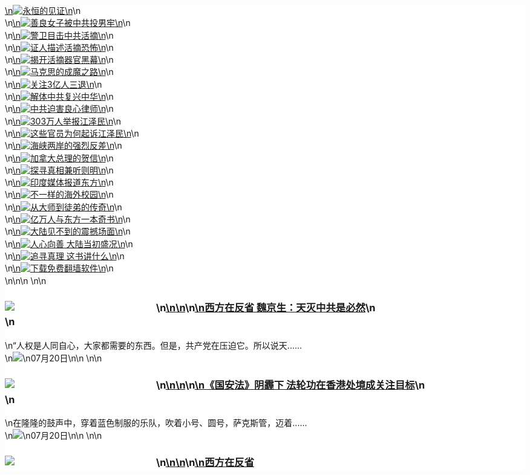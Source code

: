 <a href="https://github.com/nzicfw3176/www/blob/master/README.md?dfh#9" target="_blank">\n<img width="130" src="https://raw.githubusercontent.com/nzicfw3176/djy/master/gb/130/yong-h.jpg" title="永恒的见证"  alt="永恒的见证">\n</a>\n<br>\n<a href="/gb/13/9/29/n3974789.md?dfh#1" target="_blank">\n<img width="130" src="https://raw.githubusercontent.com/nzicfw3176/djy/master/gb/130/shang-lnz.jpg" title="善良女子被中共投男牢"  alt="善良女子被中共投男牢">\n</a>\n<br>\n<a href="/gb/16/3/16/n4663449.md?dfh#1" target="_blank">\n<img width="130" src="https://raw.githubusercontent.com/nzicfw3176/djy/master/gb/130/huo-z3.jpg" title="警卫目击中共活摘"  alt="警卫目击中共活摘">\n</a>\n<br>\n<a href="/gb/16/8/7/n8177641.md?dfh#1" target="_blank">\n<img width="130" src="https://raw.githubusercontent.com/nzicfw3176/djy/master/gb/130/huo-z4.jpg" title="证人描述活摘恐怖"  alt="证人描述活摘恐怖">\n</a>\n<br>\n<a href="/gb/10/4/19/n2881569.md?dfh#1" target="_blank">\n<img width="130" src="https://raw.githubusercontent.com/nzicfw3176/djy/master/gb/130/huo-z1.jpg" title="揭开活摘器官黑幕"  alt="揭开活摘器官黑幕">\n</a>\n<br>\n<a href="/gb/10/11/7/n3077476.md?dfh#1" target="_blank">\n<img width="130" src="https://raw.githubusercontent.com/nzicfw3176/djy/master/gb/130/ma-ks.jpg" title="马克思的成魔之路"  alt="马克思的成魔之路">\n</a>\n<br>\n<a href="/gb/18/5/10/n10381511.md?dfh#1" target="_blank">\n<img width="130" src="https://raw.githubusercontent.com/nzicfw3176/djy/master/gb/130/st1.jpg" title="关注3亿人三退"  alt="关注3亿人三退">\n</a>\n<br>\n<a href="/gb/18/3/21/n10237682.md?dfh#1" target="_blank">\n<img width="130" src="https://raw.githubusercontent.com/nzicfw3176/djy/master/gb/130/jie-t.jpg" title="解体中共复兴中华"  alt="解体中共复兴中华">\n</a>\n<br>\n<a href="/gb/9/2/9/n2422991.md?dfh#1" target="_blank">\n<img width="130" src="https://raw.githubusercontent.com/nzicfw3176/djy/master/gb/130/gao-zs.jpg" title="中共迫害良心律师"  alt="中共迫害良心律师">\n</a>\n<br>\n<a href="/gb/18/12/9/n10900044.md?dfh#1" target="_blank">\n<img width="130" src="https://raw.githubusercontent.com/nzicfw3176/djy/master/gb/130/sj1.jpg" title="303万人举报江泽民"  alt="303万人举报江泽民">\n</a>\n<br>\n<a href="/gb/18/8/28/n10672014.md?dfh#1" target="_blank">\n<img width="130" src="https://raw.githubusercontent.com/nzicfw3176/djy/master/gb/130/sj2.jpg" title="这些官员为何起诉江泽民"  alt="这些官员为何起诉江泽民">\n</a>\n<br>\n<a href="/gb/8/12/18/n2367165.md?dfh#1" target="_blank">\n<img width="130" src="https://raw.githubusercontent.com/nzicfw3176/djy/master/gb/130/liangan.jpg" title="海峡两岸的强烈反差"  alt="海峡两岸的强烈反差">\n</a>\n<br>\n<a href="/gb/15/12/10/n4593139.md?dfh#1" target="_blank">\n<img width="130" src="https://raw.githubusercontent.com/nzicfw3176/djy/master/gb/130/jia-ndzl.jpg" title="加拿大总理的贺信"  alt="加拿大总理的贺信">\n</a>\n<br>\n<a href="/gb/11/6/17/n3289382.md?dfh#1" target="_blank">\n<img width="130" src="https://raw.githubusercontent.com/nzicfw3176/djy/master/gb/130/xiao-wd.jpg" title="探寻真相兼听则明"  alt="探寻真相兼听则明">\n</a>\n<br>\n<a href="/gb/18/10/27/n10812623.md?dfh#1" target="_blank">\n<img width="130" src="https://raw.githubusercontent.com/nzicfw3176/djy/master/gb/130/yindu.jpg" title="印度媒体报道东方"  alt="印度媒体报道东方">\n</a>\n<br>\n<a href="/gb/18/6/9/n10469652.md?dfh#1" target="_blank">\n<img width="130" src="https://raw.githubusercontent.com/nzicfw3176/djy/master/gb/130/xie-j.jpg" title="不一样的海外校园"  alt="不一样的海外校园">\n</a>\n<br>\n<a href="/gb/7/4/5/n1669415.md?dfh#1" target="_blank">\n<img width="130" src="https://raw.githubusercontent.com/nzicfw3176/djy/master/gb/130/li-up.jpg" title="从大师到徒弟的传奇"  alt="从大师到徒弟的传奇">\n</a>\n<br>\n<a href="/gb/17/5/26/n9191512.md?dfh#1" target="_blank">\n<img width="130" src="https://raw.githubusercontent.com/nzicfw3176/djy/master/gb/130/zfl2.jpg" title="亿万人与东方一本奇书"  alt="亿万人与东方一本奇书">\n</a>\n<br>\n<a href="/gb/13/11/27/n4020290.md?dfh#1" target="_blank">\n<img width="130" src="https://raw.githubusercontent.com/nzicfw3176/djy/master/gb/130/zhen-h.jpg" title="大陆见不到的震撼场面"  alt="大陆见不到的震撼场面">\n</a>\n<br>\n<a href="/gb/15/7/17/n4482910.md?dfh#1" target="_blank">\n<img width="130" src="https://raw.githubusercontent.com/nzicfw3176/djy/master/gb/130/dalu-sk.jpg" title="人心向善 大陆当初盛况"  alt="人心向善 大陆当初盛况">\n</a>\n<br>\n<a href="/gb/19/1/5/n10955468.md?dfh#1" target="_blank">\n<img width="130" src="https://raw.githubusercontent.com/nzicfw3176/djy/master/gb/130/zfl1.jpg" title="追寻真理 这书讲什么"  alt="追寻真理 这书讲什么">\n</a>\n<br>\n<a href="https://github.com/bannedbook/fanqiang/wiki" target="_blank">\n<img width="130" src="https://raw.githubusercontent.com/nzicfw3176/djy/master/gb/130/fq1.jpg" title="下载免费翻墙软件"  alt="下载免费翻墙软件">\n</a>\n<br>\n</td>\n</tr>\n  <tr>\n<td width="742">\n<h3>\n<a href="/gb/20/7/19/n12267486.md#1" target="_blank">\n<img width="250" src="https://i.epochtimes.com/assets/uploads/2020/07/GettyImages-479109712-320x200.jpg" align ="left">\n</a>\n<a href="/gb/20/7/19/n12267486.md#1" target="_blank">\n西方在反省 魏京生：天灭中共是必然</a>\n<br>\n</h3>\n“人权是人同自心，大家都需要的东西。但是，共产党在压迫它。所以说天......<br>\n<img align="bottom" src="https://raw.githubusercontent.com/nzicfw3176/www/master/t/ntdtv/time.gif">\n07月20日</td>\n</tr>\n  <tr>\n<td width="742">\n<h3>\n<a href="/gb/20/7/19/n12267969.md#1" target="_blank">\n<img width="250" src="https://i.epochtimes.com/assets/uploads/2020/07/GettyImages-479109712-320x200.jpg" align ="left">\n</a>\n<a href="/gb/20/7/19/n12267969.md#1" target="_blank">\n《国安法》阴霾下 法轮功在香港处境成关注目标</a>\n<br>\n</h3>\n在隆隆的鼓声中，穿着蓝色制服的乐队，吹着小号、圆号，萨克斯管，迈着......<br>\n<img align="bottom" src="https://raw.githubusercontent.com/nzicfw3176/www/master/t/ntdtv/time.gif">\n07月20日</td>\n</tr>\n  <tr>\n<td width="742">\n<h3>\n<a href="/gb/20/7/19/n12267486.md#1" target="_blank">\n<img width="250" src="https://i.epochtimes.com/assets/uploads/2020/07/Screen-Shot-2020-07-19-at-11.33.14-AM-320x200.png" align ="left">\n</a>\n<a href="/gb/20/7/19/n12267486.md#1" target="_blank">\n西方在反省
